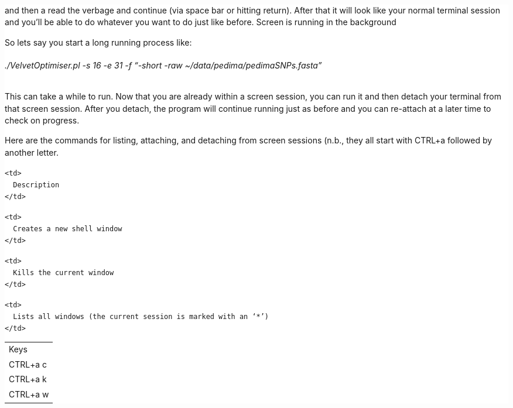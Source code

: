 and then a read the verbage and continue (via space bar or hitting return). After that it will look like your normal terminal session and you’ll be able to do whatever you want to do just like before.  Screen is running in the background

So lets say you start a long running process like:

###### ./VelvetOptimiser.pl -s 16 -e 31 -f &#8220;-short -raw ~/data/pedima/pedimaSNPs.fasta&#8221;

This can take a while to run.  Now that you are already within a screen session, you can run it and then detach your terminal from that screen session. After you detach, the program will continue running just as before and you can re-attach at a later time to check on progress.

Here are the commands for listing, attaching, and detaching from screen sessions (n.b., they all start with CTRL+a followed by another letter.

<table>
  <tr>
    <td>
      Keys
    </td>
    
    <td>
      Description
    </td>
  </tr>
  
  <tr>
    <td>
      CTRL+a c
    </td>
    
    <td>
      Creates a new shell window
    </td>
  </tr>
  
  <tr>
    <td>
      CTRL+a k
    </td>
    
    <td>
      Kills the current window
    </td>
  </tr>
  
  <tr>
    <td>
      CTRL+a w
    </td>
    
    <td>
      Lists all windows (the current session is marked with an ‘*’)
    </td>
  </tr>
  